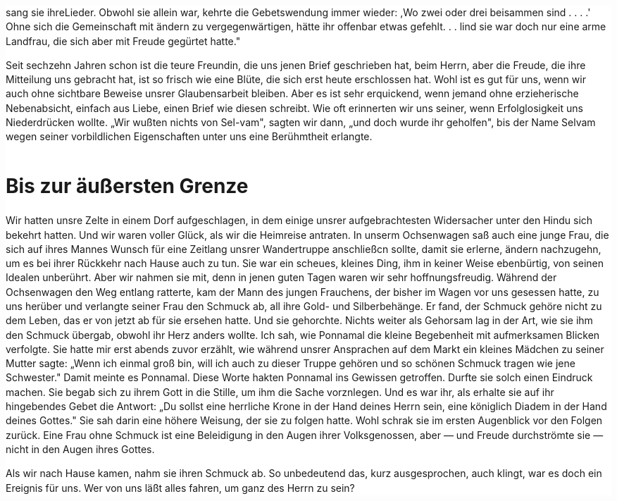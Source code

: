 sang sie ihreLieder. Obwohl sie allein war, kehrte die Gebetswendung
immer wieder: ,Wo zwei oder drei beisammen sind . . . .' Ohne sich die
Gemeinschaft mit ändern zu vergegenwärtigen, hätte ihr offenbar etwas
gefehlt. . . lind sie war doch nur eine arme Landfrau, die sich aber mit
Freude gegürtet hatte."

Seit sechzehn Jahren schon ist die teure Freundin, die uns jenen Brief
geschrieben hat, beim Herrn, aber die Freude, die ihre Mitteilung uns
gebracht hat, ist so frisch wie eine Blüte, die sich erst heute
erschlossen hat. Wohl ist es gut für uns, wenn wir auch ohne sichtbare
Beweise unsrer Glaubensarbeit bleiben. Aber es ist sehr erquickend, wenn
jemand ohne erzieherische Nebenabsicht, einfach aus Liebe, einen Brief
wie diesen schreibt. Wie oft erinnerten wir uns seiner, wenn
Erfolglosigkeit uns Niederdrücken wollte. „Wir wußten nichts von
Sel-vam", sagten wir dann, „und doch wurde ihr geholfen", bis der Name
Selvam wegen seiner vorbildlichen Eigenschaften unter uns eine
Berühmtheit erlangte.


# Bis zur äußersten Grenze

Wir hatten unsre Zelte in einem Dorf aufgeschlagen, in dem einige unsrer
aufgebrachtesten Widersacher unter den Hindu sich bekehrt hatten. Und
wir waren voller Glück, als wir die Heimreise antraten. In unserm
Ochsenwagen saß auch eine junge Frau, die sich auf ihres Mannes Wunsch
für eine Zeitlang unsrer Wandertruppe anschließcn sollte, damit sie
erlerne, ändern nachzugehn, um es bei ihrer Rückkehr nach Hause auch zu
tun. Sie war ein scheues, kleines Ding, ihm in keiner Weise ebenbürtig,
von seinen Idealen unberührt. Aber wir nahmen sie mit, denn in jenen
guten Tagen waren wir sehr hoffnungsfreudig. Während der Ochsenwagen den
Weg entlang ratterte, kam der Mann des jungen Frauchens, der bisher im
Wagen vor uns gesessen hatte, zu uns herüber und verlangte seiner Frau
den Schmuck ab, all ihre Gold- und Silberbehänge. Er fand, der Schmuck
gehöre nicht zu dem Leben, das er von jetzt ab für sie ersehen hatte.
Und sie gehorchte. Nichts weiter als Gehorsam lag in der Art, wie sie
ihm den Schmuck übergab, obwohl ihr Herz anders wollte. Ich sah, wie
Ponnamal die kleine Begebenheit mit aufmerksamen Blicken verfolgte. Sie
hatte mir erst abends zuvor erzählt, wie während unsrer Ansprachen auf
dem Markt ein kleines Mädchen zu seiner Mutter sagte: „Wenn ich einmal
groß bin, will ich auch zu dieser Truppe gehören und so schönen Schmuck
tragen wie jene Schwester." Damit meinte es Ponnamal. Diese Worte hakten
Ponnamal ins Gewissen getroffen. Durfte sie solch einen Eindruck machen.
Sie begab sich zu ihrem Gott in die Stille, um ihm die Sache vorznlegen.
Und es war ihr, als erhalte sie auf ihr hingebendes Gebet die Antwort:
„Du sollst eine herrliche Krone in der Hand deines Herrn sein, eine
königlich Diadem in der Hand deines Gottes." Sie sah darin eine höhere
Weisung, der sie zu folgen hatte. Wohl schrak sie im ersten Augenblick
vor den Folgen zurück. Eine Frau ohne Schmuck ist eine Beleidigung in
den Augen ihrer Volksgenossen, aber — und Freude durchströmte sie —
nicht in den Augen ihres Gottes.

Als wir nach Hause kamen, nahm sie ihren Schmuck ab. So unbedeutend das,
kurz ausgesprochen, auch klingt, war es doch ein Ereignis für uns. Wer
von uns läßt alles fahren, um ganz des Herrn zu sein?
